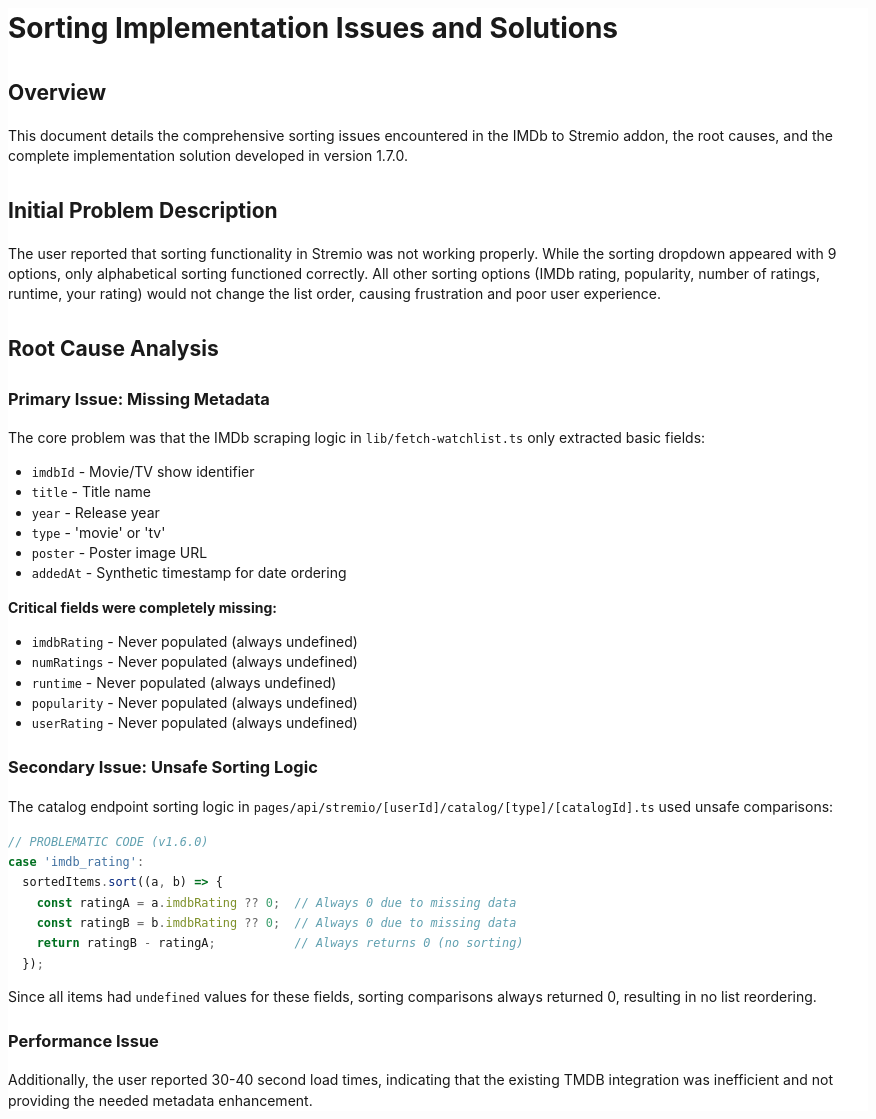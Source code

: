 # Sorting Implementation Issues and Solutions

## Overview
This document details the comprehensive sorting issues encountered in the IMDb to Stremio addon, the root causes, and the complete implementation solution developed in version 1.7.0.

## Initial Problem Description
The user reported that sorting functionality in Stremio was not working properly. While the sorting dropdown appeared with 9 options, only alphabetical sorting functioned correctly. All other sorting options (IMDb rating, popularity, number of ratings, runtime, your rating) would not change the list order, causing frustration and poor user experience.

## Root Cause Analysis

### Primary Issue: Missing Metadata
The core problem was that the IMDb scraping logic in `lib/fetch-watchlist.ts` only extracted basic fields:
- `imdbId` - Movie/TV show identifier
- `title` - Title name 
- `year` - Release year
- `type` - 'movie' or 'tv'
- `poster` - Poster image URL
- `addedAt` - Synthetic timestamp for date ordering

**Critical fields were completely missing:**
- `imdbRating` - Never populated (always undefined)
- `numRatings` - Never populated (always undefined) 
- `runtime` - Never populated (always undefined)
- `popularity` - Never populated (always undefined)
- `userRating` - Never populated (always undefined)

### Secondary Issue: Unsafe Sorting Logic
The catalog endpoint sorting logic in `pages/api/stremio/[userId]/catalog/[type]/[catalogId].ts` used unsafe comparisons:

```typescript
// PROBLEMATIC CODE (v1.6.0)
case 'imdb_rating':
  sortedItems.sort((a, b) => {
    const ratingA = a.imdbRating ?? 0;  // Always 0 due to missing data
    const ratingB = b.imdbRating ?? 0;  // Always 0 due to missing data
    return ratingB - ratingA;           // Always returns 0 (no sorting)
  });
```

Since all items had `undefined` values for these fields, sorting comparisons always returned 0, resulting in no list reordering.

### Performance Issue
Additionally, the user reported 30-40 second load times, indicating that the existing TMDB integration was inefficient and not providing the needed metadata enhancement.

